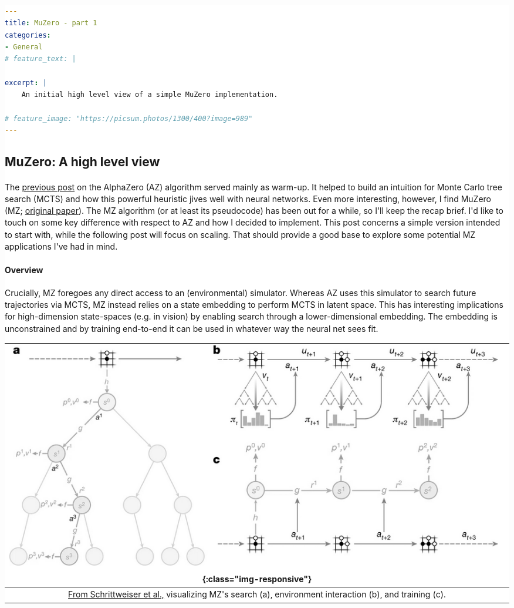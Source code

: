 ```yaml
---
title: MuZero - part 1
categories:
- General
# feature_text: |

excerpt: |
    An initial high level view of a simple MuZero implementation.
  
# feature_image: "https://picsum.photos/1300/400?image=989"
---
```


## MuZero: A high level view


The [previous post](https://samgijsen.github.io/general/2022/07/16/AlphaZeroHomebrew/) on the AlphaZero (AZ) algorithm served mainly as warm-up. It helped to build an intuition for Monte Carlo tree search (MCTS) and how this powerful heuristic jives well with neural networks. Even more interesting, however, I find MuZero (MZ; [original paper](https://www.nature.com/articles/s41586-020-03051-4)). The MZ algorithm (or at least its pseudocode) has been out for a while, so I'll keep the recap brief. I'd like to touch on some key difference with respect to AZ and how I decided to implement. This post concerns a simple version intended to start with, while the following post will focus on scaling. That should provide a good base to explore some potential MZ applications I've had in mind.

#### Overview

Crucially, MZ foregoes any direct access to an (environmental) simulator. Whereas AZ uses this simulator to search future trajectories via MCTS, MZ instead relies on a state embedding to perform MCTS in latent space. This has interesting implications for high-dimension state-spaces (e.g. in vision) by enabling search through a lower-dimensional embedding. The embedding is unconstrained and by training end-to-end it can be used in whatever way the neural net sees fit. 

| ![Overview](/assets/blog_MZ1/MuZero_grayscale.png){:class="img-responsive"} |
|:--:| 
| [From Schrittweiser et al.,](https://www.nature.com/articles/s41586-020-03051-4#Sec3) visualizing MZ's search (a), environment interaction (b), and training (c).|
